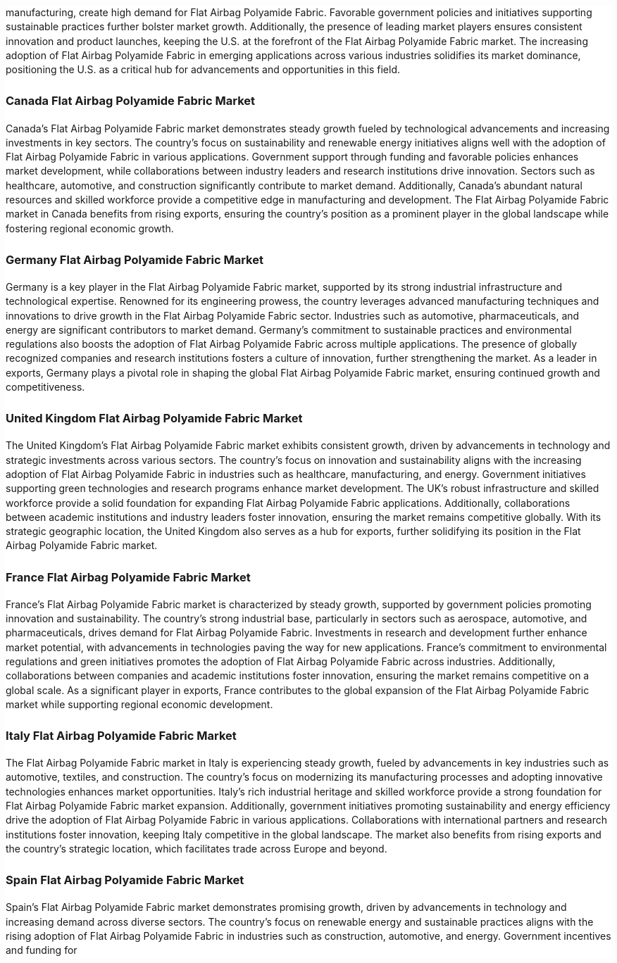 manufacturing, create high demand for Flat Airbag Polyamide Fabric. Favorable government policies and initiatives supporting sustainable practices further bolster market growth. Additionally, the presence of leading market players ensures consistent innovation and product launches, keeping the U.S. at the forefront of the Flat Airbag Polyamide Fabric market. The increasing adoption of Flat Airbag Polyamide Fabric in emerging applications across various industries solidifies its market dominance, positioning the U.S. as a critical hub for advancements and opportunities in this field.</p><h3>Canada Flat Airbag Polyamide Fabric Market</h3><p>Canada&rsquo;s Flat Airbag Polyamide Fabric market demonstrates steady growth fueled by technological advancements and increasing investments in key sectors. The country&rsquo;s focus on sustainability and renewable energy initiatives aligns well with the adoption of Flat Airbag Polyamide Fabric in various applications. Government support through funding and favorable policies enhances market development, while collaborations between industry leaders and research institutions drive innovation. Sectors such as healthcare, automotive, and construction significantly contribute to market demand. Additionally, Canada&rsquo;s abundant natural resources and skilled workforce provide a competitive edge in manufacturing and development. The Flat Airbag Polyamide Fabric market in Canada benefits from rising exports, ensuring the country&rsquo;s position as a prominent player in the global landscape while fostering regional economic growth.</p><h3>Germany Flat Airbag Polyamide Fabric Market</h3><p>Germany is a key player in the Flat Airbag Polyamide Fabric market, supported by its strong industrial infrastructure and technological expertise. Renowned for its engineering prowess, the country leverages advanced manufacturing techniques and innovations to drive growth in the Flat Airbag Polyamide Fabric sector. Industries such as automotive, pharmaceuticals, and energy are significant contributors to market demand. Germany&rsquo;s commitment to sustainable practices and environmental regulations also boosts the adoption of Flat Airbag Polyamide Fabric across multiple applications. The presence of globally recognized companies and research institutions fosters a culture of innovation, further strengthening the market. As a leader in exports, Germany plays a pivotal role in shaping the global Flat Airbag Polyamide Fabric market, ensuring continued growth and competitiveness.</p><h3>United Kingdom Flat Airbag Polyamide Fabric Market</h3><p>The United Kingdom&rsquo;s Flat Airbag Polyamide Fabric market exhibits consistent growth, driven by advancements in technology and strategic investments across various sectors. The country&rsquo;s focus on innovation and sustainability aligns with the increasing adoption of Flat Airbag Polyamide Fabric in industries such as healthcare, manufacturing, and energy. Government initiatives supporting green technologies and research programs enhance market development. The UK&rsquo;s robust infrastructure and skilled workforce provide a solid foundation for expanding Flat Airbag Polyamide Fabric applications. Additionally, collaborations between academic institutions and industry leaders foster innovation, ensuring the market remains competitive globally. With its strategic geographic location, the United Kingdom also serves as a hub for exports, further solidifying its position in the Flat Airbag Polyamide Fabric market.</p><h3>France Flat Airbag Polyamide Fabric Market</h3><p>France&rsquo;s Flat Airbag Polyamide Fabric market is characterized by steady growth, supported by government policies promoting innovation and sustainability. The country&rsquo;s strong industrial base, particularly in sectors such as aerospace, automotive, and pharmaceuticals, drives demand for Flat Airbag Polyamide Fabric. Investments in research and development further enhance market potential, with advancements in technologies paving the way for new applications. France&rsquo;s commitment to environmental regulations and green initiatives promotes the adoption of Flat Airbag Polyamide Fabric across industries. Additionally, collaborations between companies and academic institutions foster innovation, ensuring the market remains competitive on a global scale. As a significant player in exports, France contributes to the global expansion of the Flat Airbag Polyamide Fabric market while supporting regional economic development.</p><h3>Italy Flat Airbag Polyamide Fabric Market</h3><p>The Flat Airbag Polyamide Fabric market in Italy is experiencing steady growth, fueled by advancements in key industries such as automotive, textiles, and construction. The country&rsquo;s focus on modernizing its manufacturing processes and adopting innovative technologies enhances market opportunities. Italy&rsquo;s rich industrial heritage and skilled workforce provide a strong foundation for Flat Airbag Polyamide Fabric market expansion. Additionally, government initiatives promoting sustainability and energy efficiency drive the adoption of Flat Airbag Polyamide Fabric in various applications. Collaborations with international partners and research institutions foster innovation, keeping Italy competitive in the global landscape. The market also benefits from rising exports and the country&rsquo;s strategic location, which facilitates trade across Europe and beyond.</p><h3>Spain Flat Airbag Polyamide Fabric Market</h3><p>Spain&rsquo;s Flat Airbag Polyamide Fabric market demonstrates promising growth, driven by advancements in technology and increasing demand across diverse sectors. The country&rsquo;s focus on renewable energy and sustainable practices aligns with the rising adoption of Flat Airbag Polyamide Fabric in industries such as construction, automotive, and energy. Government incentives and funding for